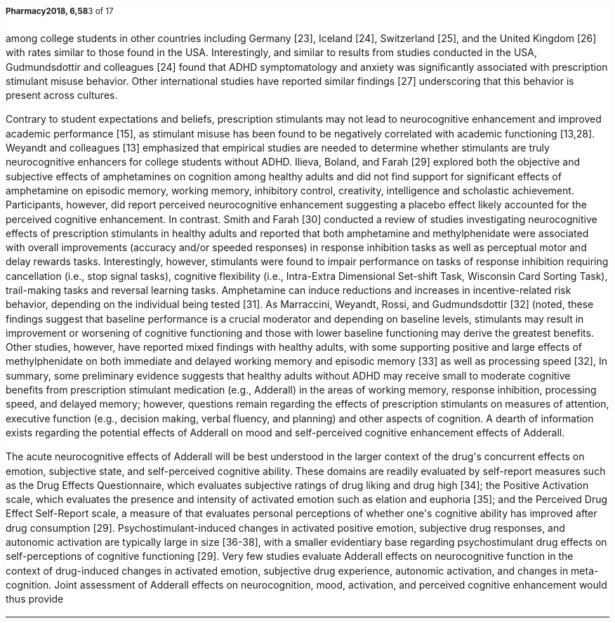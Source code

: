 **<sup>Pharmacy2018, 6,58</sup>**<sup>3 of 17</sup>

among college students in other countries including Germany [23], Iceland [24], Switzerland [25], and the United Kingdom [26] with rates similar to those found in the USA. Interestingly, and similar to results from studies conducted in the USA, Gudmundsdottir and colleagues [24] found that ADHD symptomatology and anxiety was significantly associated with prescription stimulant misuse behavior. Other international studies have reported similar findings [27] underscoring that this behavior is present across cultures.

Contrary to student expectations and beliefs, prescription stimulants may not lead to neurocognitive enhancement and improved academic performance [15], as stimulant misuse has been found to be negatively correlated with academic functioning [13,28]. Weyandt and colleagues [13] emphasized that empirical studies are needed to determine whether stimulants are truly neurocognitive enhancers for college students without ADHD. Ilieva, Boland, and Farah [29] explored both the objective and subjective effects of amphetamines on cognition among healthy adults and did not find support for significant effects of amphetamine on episodic memory, working memory, inhibitory control, creativity, intelligence and scholastic achievement. Participants, however, did report perceived neurocognitive enhancement suggesting a  placebo effect likely accounted for the perceived cognitive enhancement. In contrast. Smith and Farah [30] conducted a  review of studies investigating neurocognitive effects of prescription stimulants in healthy adults and reported that both amphetamine and methylphenidate were associated with overall improvements (accuracy and/or speeded responses) in response inhibition tasks as well as perceptual motor and delay rewards tasks. Interestingly, however, stimulants were found to impair performance on tasks of response inhibition requiring cancellation (i.e., stop signal tasks), cognitive flexibility (i.e., Intra-Extra Dimensional Set-shift Task, Wisconsin Card Sorting Task), trail-making tasks and reversal learning tasks. Amphetamine can induce reductions and increases in incentive-related risk behavior, depending on the individual being tested [31]. As Marraccini, Weyandt, Rossi, and Gudmundsdottir [32] (noted, these findings suggest that baseline performance is a  crucial moderator and depending on baseline levels, stimulants may result in improvement or worsening of cognitive functioning and those with lower baseline functioning may derive the greatest benefits. Other studies, however, have reported mixed findings with healthy adults, with some supporting positive and large effects of methylphenidate on both immediate and delayed working memory and episodic memory [33] as well as processing speed [32], In summary, some preliminary evidence suggests that healthy adults without ADHD may receive small to moderate cognitive benefits from prescription stimulant medication (e.g., Adderall) in the areas of working memory, response inhibition, processing speed, and delayed memory; however, questions remain regarding the effects of prescription stimulants on measures of attention, executive function (e.g., decision making, verbal fluency, and planning) and other aspects of cognition. A  dearth of information exists regarding the potential effects of Adderall on mood and self-perceived cognitive enhancement effects of Adderall.

The acute neurocognitive effects of Adderall will be best understood in the larger context of the drug's concurrent effects on emotion, subjective state, and self-perceived cognitive ability. These domains are readily evaluated by self-report measures such as the Drug Effects Questionnaire, which evaluates subjective ratings of drug liking and drug high [34]; the Positive Activation scale, which evaluates the presence and intensity of activated emotion such as elation and euphoria [35]; and the Perceived Drug Effect Self-Report scale, a  measure of that evaluates personal perceptions of whether one's cognitive ability has improved after drug consumption [29]. Psychostimulant-induced changes in activated positive emotion, subjective drug responses, and autonomic activation are typically large in size [36-38], with a  smaller evidentiary base regarding psychostimulant drug effects on self-perceptions of cognitive functioning [29]. Very few studies evaluate Adderall effects on neurocognitive function in the context of drug-induced changes in activated emotion, subjective drug experience, autonomic activation, and changes in meta-cognition. Joint assessment of Adderall effects on neurocognition, mood, activation, and perceived cognitive enhancement would thus provide

---